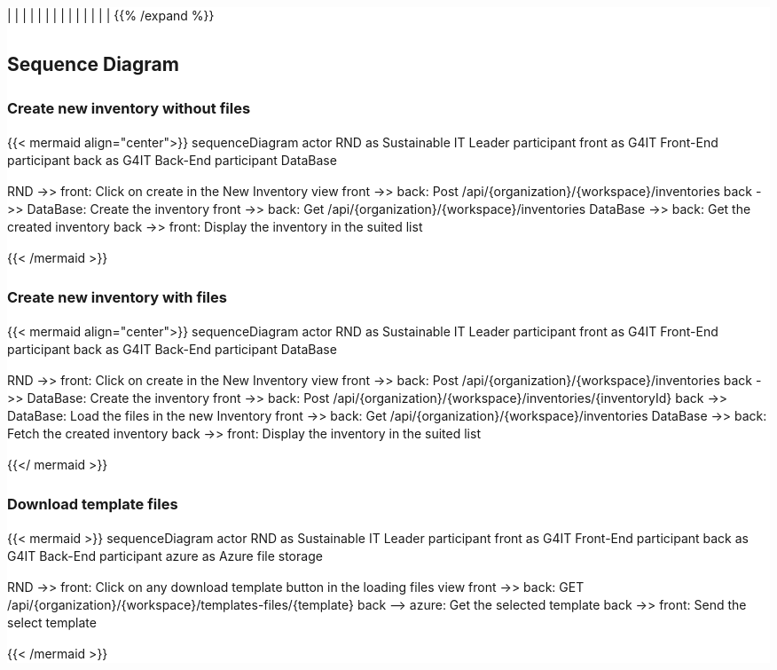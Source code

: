 |           |              |                    |                                |                |                                                                                                                                                                                                                                                                                                                                                                                                                                                                                                                                                                                        |
|           |              |                    |                                |                |                                                                                                                                                                                                                                                                                                                                                                                                                                                                                                                                                                                        |
{{% /expand %}}

## Sequence Diagram

### Create new inventory without files

{{< mermaid align="center">}}
sequenceDiagram
actor RND as Sustainable IT Leader
participant front as G4IT Front-End
participant back as G4IT Back-End
participant DataBase

RND ->> front: Click on create in the New Inventory view
front ->> back: Post /api/{organization}/{workspace}/inventories
back ->> DataBase: Create the inventory
front ->> back: Get /api/{organization}/{workspace}/inventories
DataBase ->> back: Get the created inventory
back ->> front: Display the inventory in the suited list

{{< /mermaid >}}

### Create new inventory with files

{{< mermaid align="center">}}
sequenceDiagram
actor RND as Sustainable IT Leader
participant front as G4IT Front-End
participant back as G4IT Back-End
participant DataBase

RND ->> front: Click on create in the New Inventory view
front ->> back: Post /api/{organization}/{workspace}/inventories
back ->> DataBase: Create the inventory
front ->> back: Post /api/{organization}/{workspace}/inventories/{inventoryId}
back ->> DataBase: Load the files in the new Inventory
front ->> back: Get /api/{organization}/{workspace}/inventories
DataBase ->> back: Fetch the created inventory
back ->> front: Display the inventory in the suited list

{{</ mermaid >}}

### Download template files

{{< mermaid >}}
sequenceDiagram
actor RND as Sustainable IT Leader
participant front as G4IT Front-End
participant back as G4IT Back-End
participant azure as Azure file storage

RND ->> front: Click on any download template button in the loading files view
front ->> back: GET /api/{organization}/{workspace}/templates-files/{template}
back --> azure: Get the selected template
back ->> front: Send the select template

{{< /mermaid >}}
